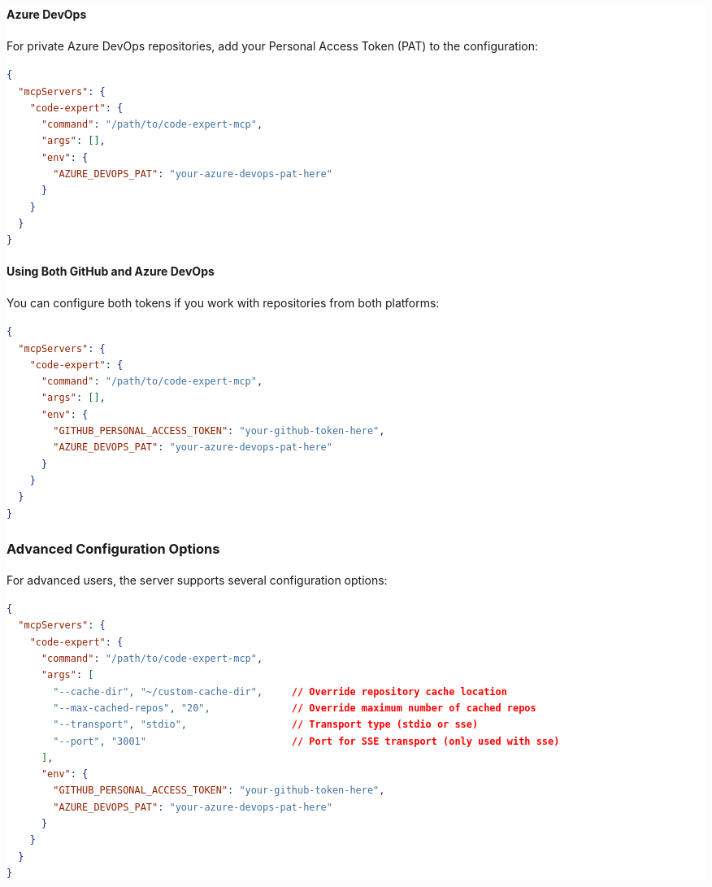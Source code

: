 #### Azure DevOps
For private Azure DevOps repositories, add your Personal Access Token (PAT) to the configuration:

```json
{
  "mcpServers": {
    "code-expert": {
      "command": "/path/to/code-expert-mcp",
      "args": [],
      "env": {
        "AZURE_DEVOPS_PAT": "your-azure-devops-pat-here"
      }
    }
  }
}
```

#### Using Both GitHub and Azure DevOps
You can configure both tokens if you work with repositories from both platforms:

```json
{
  "mcpServers": {
    "code-expert": {
      "command": "/path/to/code-expert-mcp",
      "args": [],
      "env": {
        "GITHUB_PERSONAL_ACCESS_TOKEN": "your-github-token-here",
        "AZURE_DEVOPS_PAT": "your-azure-devops-pat-here"
      }
    }
  }
}
```

### Advanced Configuration Options

For advanced users, the server supports several configuration options:

```json
{
  "mcpServers": {
    "code-expert": {
      "command": "/path/to/code-expert-mcp",
      "args": [
        "--cache-dir", "~/custom-cache-dir",     // Override repository cache location
        "--max-cached-repos", "20",              // Override maximum number of cached repos
        "--transport", "stdio",                  // Transport type (stdio or sse)
        "--port", "3001"                         // Port for SSE transport (only used with sse)
      ],
      "env": {
        "GITHUB_PERSONAL_ACCESS_TOKEN": "your-github-token-here",
        "AZURE_DEVOPS_PAT": "your-azure-devops-pat-here"
      }
    }
  }
}
```

